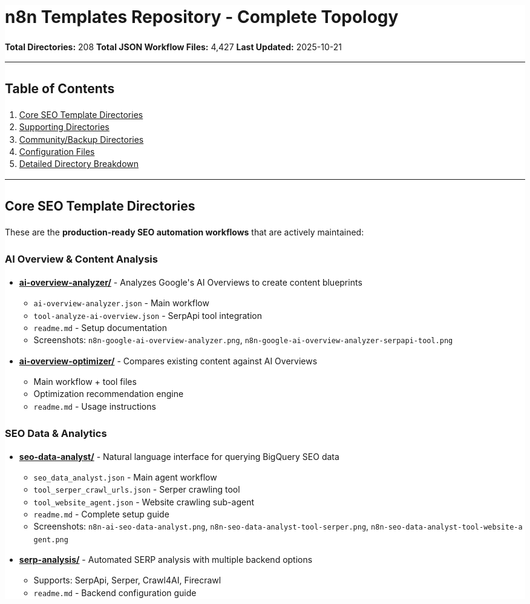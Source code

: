 # n8n Templates Repository - Complete Topology

**Total Directories:** 208
**Total JSON Workflow Files:** 4,427
**Last Updated:** 2025-10-21

---

## Table of Contents

1. [Core SEO Template Directories](#core-seo-template-directories)
2. [Supporting Directories](#supporting-directories)
3. [Community/Backup Directories](#communitybackup-directories)
4. [Configuration Files](#configuration-files)
5. [Detailed Directory Breakdown](#detailed-directory-breakdown)

---

## Core SEO Template Directories

These are the **production-ready SEO automation workflows** that are actively maintained:

### AI Overview & Content Analysis
- **[ai-overview-analyzer/](ai-overview-analyzer/)** - Analyzes Google's AI Overviews to create content blueprints
  - `ai-overview-analyzer.json` - Main workflow
  - `tool-analyze-ai-overview.json` - SerpApi tool integration
  - `readme.md` - Setup documentation
  - Screenshots: `n8n-google-ai-overview-analyzer.png`, `n8n-google-ai-overview-analyzer-serpapi-tool.png`

- **[ai-overview-optimizer/](ai-overview-optimizer/)** - Compares existing content against AI Overviews
  - Main workflow + tool files
  - Optimization recommendation engine
  - `readme.md` - Usage instructions

### SEO Data & Analytics
- **[seo-data-analyst/](seo-data-analyst/)** - Natural language interface for querying BigQuery SEO data
  - `seo_data_analyst.json` - Main agent workflow
  - `tool_serper_crawl_urls.json` - Serper crawling tool
  - `tool_website_agent.json` - Website crawling sub-agent
  - `readme.md` - Complete setup guide
  - Screenshots: `n8n-ai-seo-data-analyst.png`, `n8n-seo-data-analyst-tool-serper.png`, `n8n-seo-data-analyst-tool-website-agent.png`

- **[serp-analysis/](serp-analysis/)** - Automated SERP analysis with multiple backend options
  - Supports: SerpApi, Serper, Crawl4AI, Firecrawl
  - `readme.md` - Backend configuration guide
